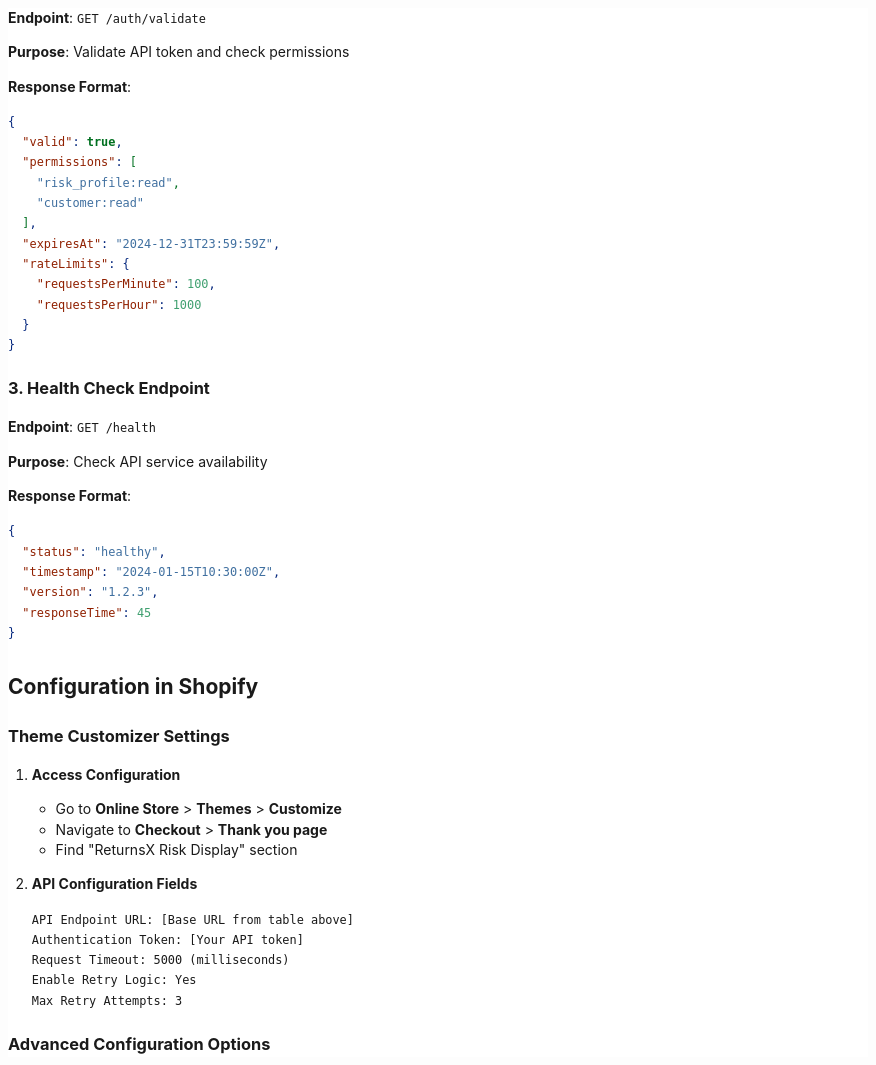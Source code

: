 **Endpoint**: `GET /auth/validate`

**Purpose**: Validate API token and check permissions

**Response Format**:
```json
{
  "valid": true,
  "permissions": [
    "risk_profile:read",
    "customer:read"
  ],
  "expiresAt": "2024-12-31T23:59:59Z",
  "rateLimits": {
    "requestsPerMinute": 100,
    "requestsPerHour": 1000
  }
}
```

### 3. Health Check Endpoint

**Endpoint**: `GET /health`

**Purpose**: Check API service availability

**Response Format**:
```json
{
  "status": "healthy",
  "timestamp": "2024-01-15T10:30:00Z",
  "version": "1.2.3",
  "responseTime": 45
}
```

## Configuration in Shopify

### Theme Customizer Settings

1. **Access Configuration**
   - Go to **Online Store** > **Themes** > **Customize**
   - Navigate to **Checkout** > **Thank you page**
   - Find "ReturnsX Risk Display" section

2. **API Configuration Fields**
   ```
   API Endpoint URL: [Base URL from table above]
   Authentication Token: [Your API token]
   Request Timeout: 5000 (milliseconds)
   Enable Retry Logic: Yes
   Max Retry Attempts: 3
   ```

### Advanced Configuration Options
